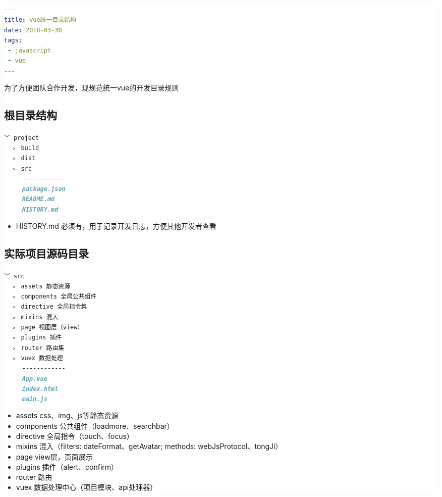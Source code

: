 ```yaml
---
title: vue统一目录结构
date: 2018-03-30
tags:
 - javascript
 - vue
---
```


为了方便团队合作开发，现规范统一vue的开发目录规则


## 根目录结构

```markdown
﹀ project
  ﹥ build
  ﹥ dist
  ﹥ src
     ------------
     package.json
     README.md
     HISTORY.md
```
+ HISTORY.md 必须有，用于记录开发日志，方便其他开发者查看

## 实际项目源码目录

```markdown
﹀ src
  ﹥ assets 静态资源
  ﹥ components 全局公共组件
  ﹥ directive 全局指令集
  ﹥ mixins 混入
  ﹥ page 视图层（view）
  ﹥ plugins 插件
  ﹥ router 路由集
  ﹥ vuex 数据处理
     ------------
     App.vue
     index.html
     main.js
```
+ assets css、img、js等静态资源
+ components 公共组件（loadmore、searchbar）
+ directive 全局指令（touch、focus）
+ mixins 混入（filters: dateFormat、getAvatar; methods: webJsProtocol、tongJi）
+ page view层，页面展示
+ plugins 插件（alert、confirm）
+ router 路由
+ vuex 数据处理中心（项目模块、api处理器）
